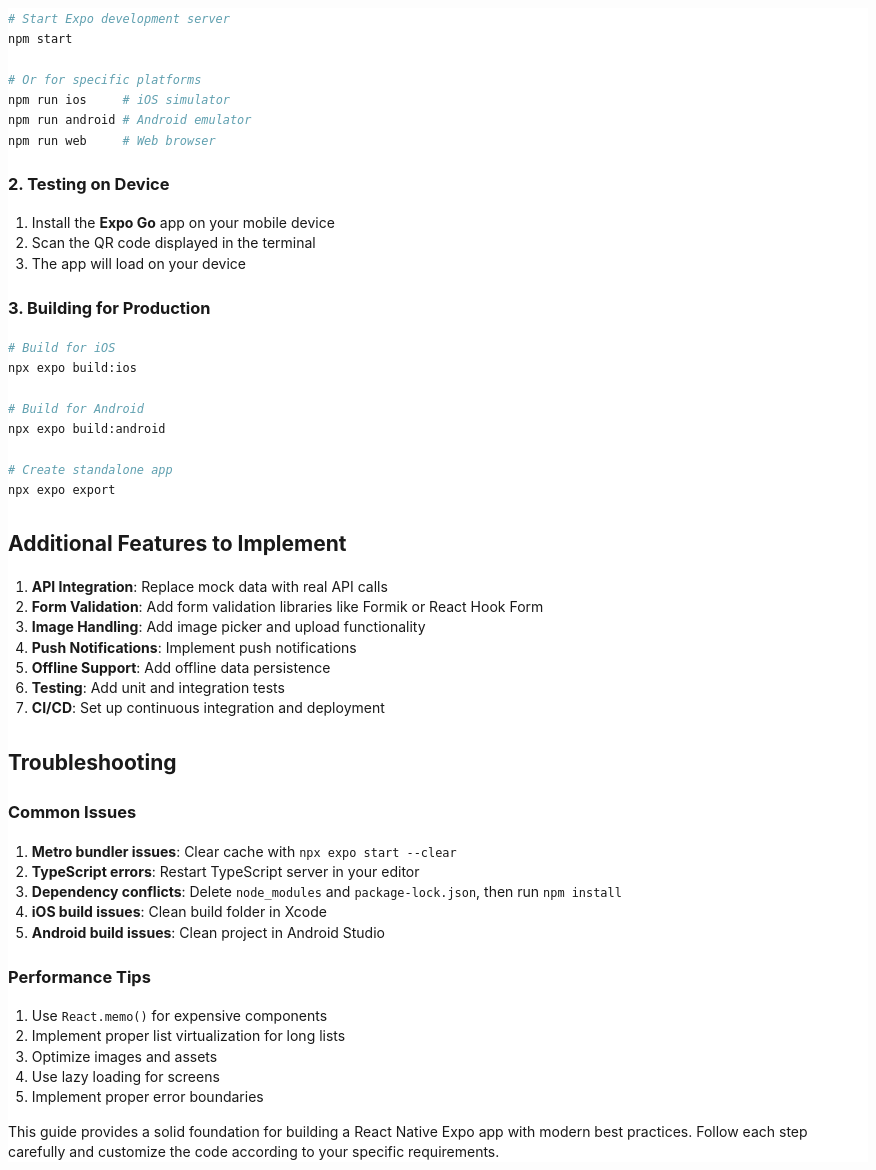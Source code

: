 ```bash
# Start Expo development server
npm start

# Or for specific platforms
npm run ios     # iOS simulator
npm run android # Android emulator
npm run web     # Web browser
```

### 2. Testing on Device

1. Install the **Expo Go** app on your mobile device
2. Scan the QR code displayed in the terminal
3. The app will load on your device

### 3. Building for Production

```bash
# Build for iOS
npx expo build:ios

# Build for Android
npx expo build:android

# Create standalone app
npx expo export
```

## Additional Features to Implement

1. **API Integration**: Replace mock data with real API calls
2. **Form Validation**: Add form validation libraries like Formik or React Hook Form
3. **Image Handling**: Add image picker and upload functionality
4. **Push Notifications**: Implement push notifications
5. **Offline Support**: Add offline data persistence
6. **Testing**: Add unit and integration tests
7. **CI/CD**: Set up continuous integration and deployment

## Troubleshooting

### Common Issues

1. **Metro bundler issues**: Clear cache with `npx expo start --clear`
2. **TypeScript errors**: Restart TypeScript server in your editor
3. **Dependency conflicts**: Delete `node_modules` and `package-lock.json`, then run `npm install`
4. **iOS build issues**: Clean build folder in Xcode
5. **Android build issues**: Clean project in Android Studio

### Performance Tips

1. Use `React.memo()` for expensive components
2. Implement proper list virtualization for long lists
3. Optimize images and assets
4. Use lazy loading for screens
5. Implement proper error boundaries

This guide provides a solid foundation for building a React Native Expo app with modern best practices. Follow each step carefully and customize the code according to your specific requirements.
